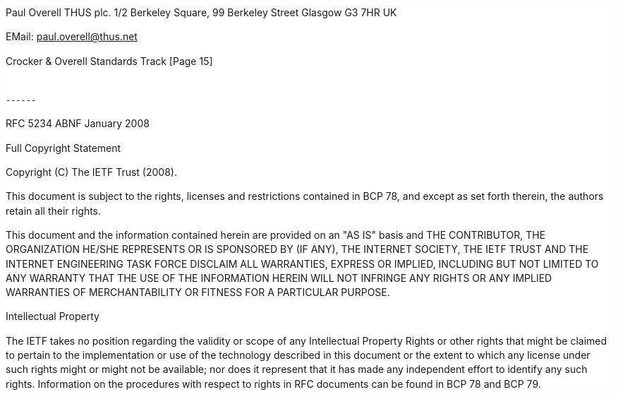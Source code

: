   Paul Overell
   THUS plc.
   1/2 Berkeley Square,
   99 Berkeley Street
   Glasgow  G3 7HR
   UK

   EMail: paul.overell@thus.net























Crocker & Overell           Standards Track                    [Page 15]
```

------

```
RFC 5234                          ABNF                      January 2008


Full Copyright Statement

   Copyright (C) The IETF Trust (2008).

   This document is subject to the rights, licenses and restrictions
   contained in BCP 78, and except as set forth therein, the authors
   retain all their rights.

   This document and the information contained herein are provided on an
   "AS IS" basis and THE CONTRIBUTOR, THE ORGANIZATION HE/SHE REPRESENTS
   OR IS SPONSORED BY (IF ANY), THE INTERNET SOCIETY, THE IETF TRUST AND
   THE INTERNET ENGINEERING TASK FORCE DISCLAIM ALL WARRANTIES, EXPRESS
   OR IMPLIED, INCLUDING BUT NOT LIMITED TO ANY WARRANTY THAT THE USE OF
   THE INFORMATION HEREIN WILL NOT INFRINGE ANY RIGHTS OR ANY IMPLIED
   WARRANTIES OF MERCHANTABILITY OR FITNESS FOR A PARTICULAR PURPOSE.

Intellectual Property

   The IETF takes no position regarding the validity or scope of any
   Intellectual Property Rights or other rights that might be claimed to
   pertain to the implementation or use of the technology described in
   this document or the extent to which any license under such rights
   might or might not be available; nor does it represent that it has
   made any independent effort to identify any such rights.  Information
   on the procedures with respect to rights in RFC documents can be
   found in BCP 78 and BCP 79.
